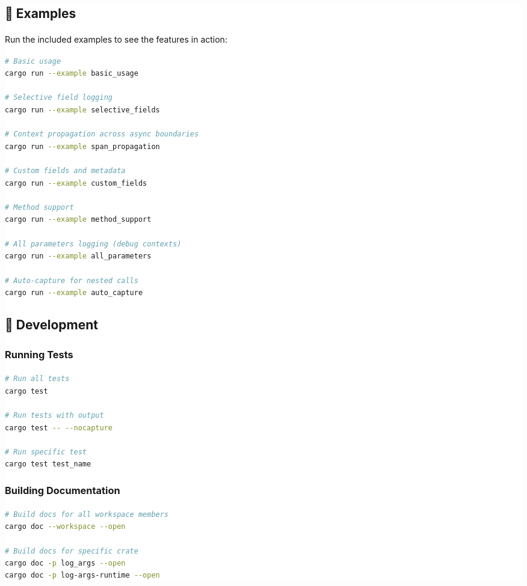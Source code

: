 ## 🧪 Examples

Run the included examples to see the features in action:

```bash
# Basic usage
cargo run --example basic_usage

# Selective field logging
cargo run --example selective_fields

# Context propagation across async boundaries
cargo run --example span_propagation

# Custom fields and metadata
cargo run --example custom_fields

# Method support
cargo run --example method_support

# All parameters logging (debug contexts)
cargo run --example all_parameters

# Auto-capture for nested calls
cargo run --example auto_capture
```

## 🔧 Development

### Running Tests

```bash
# Run all tests
cargo test

# Run tests with output
cargo test -- --nocapture

# Run specific test
cargo test test_name
```

### Building Documentation

```bash
# Build docs for all workspace members
cargo doc --workspace --open

# Build docs for specific crate
cargo doc -p log_args --open
cargo doc -p log-args-runtime --open
```
